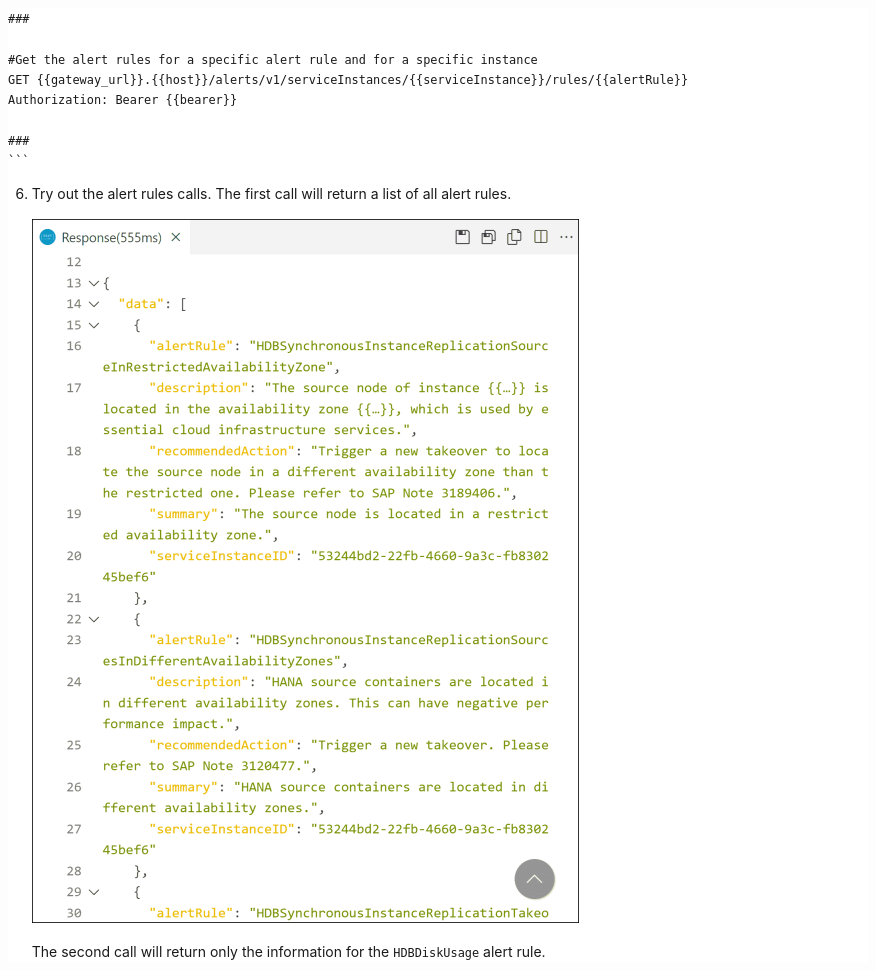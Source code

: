     ###

    #Get the alert rules for a specific alert rule and for a specific instance
    GET {{gateway_url}}.{{host}}/alerts/v1/serviceInstances/{{serviceInstance}}/rules/{{alertRule}}
    Authorization: Bearer {{bearer}}

    ###
    ```

6. Try out the alert rules calls. The first call will return a list of all alert rules.

    ![Result of request to return alert rules](all_alert_rules.png)

    The second call will return only the information for the `HDBDiskUsage` alert rule.
